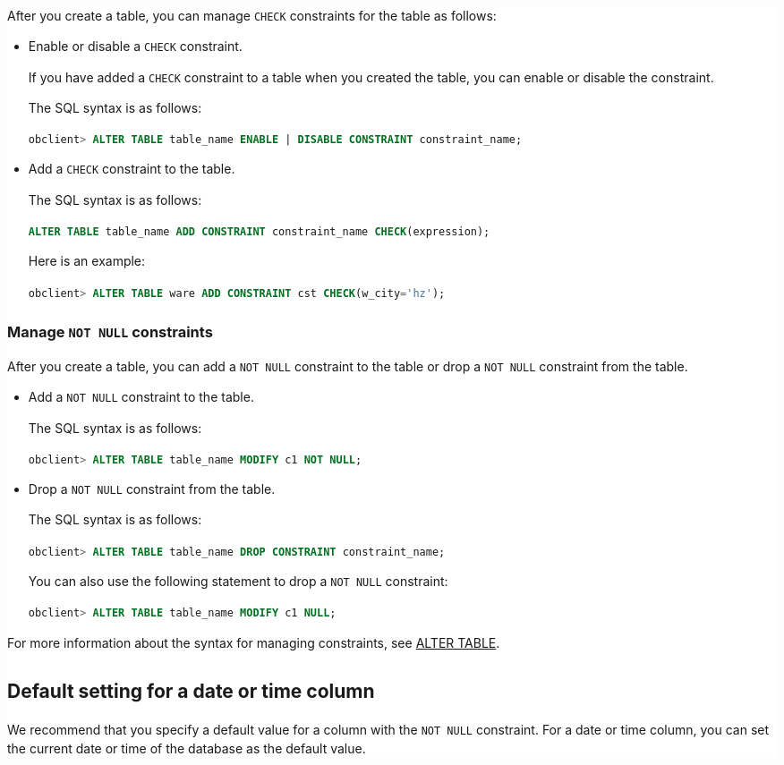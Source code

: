 After you create a table, you can manage `CHECK` constraints for the table as follows:

* Enable or disable a `CHECK` constraint.

   If you have added a `CHECK` constraint to a table when you created the table, you can enable or disable the constraint.

   The SQL syntax is as follows:

   ```sql
   obclient> ALTER TABLE table_name ENABLE | DISABLE CONSTRAINT constraint_name;
   ```

* Add a `CHECK` constraint to the table.

   The SQL syntax is as follows:

   ```sql
   ALTER TABLE table_name ADD CONSTRAINT constraint_name CHECK(expression);
   ```

   Here is an example:

   ```sql
   obclient> ALTER TABLE ware ADD CONSTRAINT cst CHECK(w_city='hz');
   ```

### Manage `NOT NULL` constraints

After you create a table, you can add a `NOT NULL` constraint to the table or drop a `NOT NULL` constraint from the table.

* Add a `NOT NULL` constraint to the table.

   The SQL syntax is as follows:

   ```sql
   obclient> ALTER TABLE table_name MODIFY c1 NOT NULL;
   ```

* Drop a `NOT NULL` constraint from the table.

   The SQL syntax is as follows:

   ```sql
   obclient> ALTER TABLE table_name DROP CONSTRAINT constraint_name;
   ```

   You can also use the following statement to drop a `NOT NULL` constraint:

   ```sql
   obclient> ALTER TABLE table_name MODIFY c1 NULL;
   ```

For more information about the syntax for managing constraints, see [ALTER TABLE](../../../500.sql-reference/100.sql-syntax/300.common-tenant-of-oracle-mode/900.sql-statement-of-oracle-mode/100.ddl-of-oracle-mode/1000.alter-table-of-oracle-mode.md).

## Default setting for a date or time column

We recommend that you specify a default value for a column with the `NOT NULL` constraint. For a date or time column, you can set the current date or time of the database as the default value.
